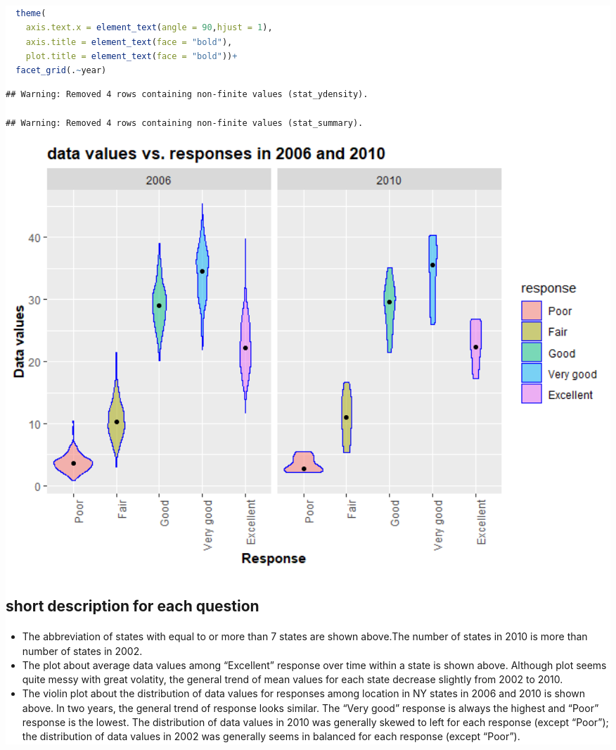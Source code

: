 ``` r
  theme(
    axis.text.x = element_text(angle = 90,hjust = 1),
    axis.title = element_text(face = "bold"),
    plot.title = element_text(face = "bold"))+
  facet_grid(.~year)
```

    ## Warning: Removed 4 rows containing non-finite values (stat_ydensity).

    ## Warning: Removed 4 rows containing non-finite values (stat_summary).

<img src="p8104_hw3_zz2603_files/figure-gfm/problem 2-2.png" width="100%" />

## short description for each question

  - The abbreviation of states with equal to or more than 7 states are
    shown above.The number of states in 2010 is more than number of
    states in 2002.
  - The plot about average data values among “Excellent” response over
    time within a state is shown above. Although plot seems quite messy
    with great volatity, the general trend of mean values for each state
    decrease slightly from 2002 to 2010.
  - The violin plot about the distribution of data values for responses
    among location in NY states in 2006 and 2010 is shown above. In two
    years, the general trend of response looks similar. The “Very good”
    response is always the highest and “Poor” response is the lowest.
    The distribution of data values in 2010 was generally skewed to left
    for each response (except “Poor”); the distribution of data values
    in 2002 was generally seems in balanced for each response (except
    “Poor”).
